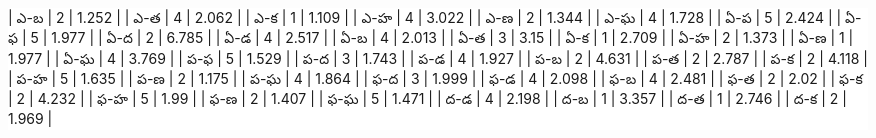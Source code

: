 | ఎ-బ    |        2 |           1.252 |
| ఎ-త    |        4 |           2.062 |
| ఎ-క    |        1 |           1.109 |
| ఎ-హ    |        4 |           3.022 |
| ఎ-ణ    |        2 |           1.344 |
| ఎ-ఘ    |        4 |           1.728 |
| ఏ-ప    |        5 |           2.424 |
| ఏ-ఫ    |        5 |           1.977 |
| ఏ-ద    |        2 |           6.785 |
| ఏ-డ    |        4 |           2.517 |
| ఏ-బ    |        4 |           2.013 |
| ఏ-త    |        3 |           3.15  |
| ఏ-క    |        1 |           2.709 |
| ఏ-హ    |        2 |           1.373 |
| ఏ-ణ    |        1 |           1.977 |
| ఏ-ఘ    |        4 |           3.769 |
| ప-ఫ    |        5 |           1.529 |
| ప-ద    |        3 |           1.743 |
| ప-డ    |        4 |           1.927 |
| ప-బ    |        2 |           4.631 |
| ప-త    |        2 |           2.787 |
| ప-క    |        2 |           4.118 |
| ప-హ    |        5 |           1.635 |
| ప-ణ    |        2 |           1.175 |
| ప-ఘ    |        4 |           1.864 |
| ఫ-ద    |        3 |           1.999 |
| ఫ-డ    |        4 |           2.098 |
| ఫ-బ    |        4 |           2.481 |
| ఫ-త    |        2 |           2.02  |
| ఫ-క    |        2 |           4.232 |
| ఫ-హ    |        5 |           1.99  |
| ఫ-ణ    |        2 |           1.407 |
| ఫ-ఘ    |        5 |           1.471 |
| ద-డ    |        4 |           2.198 |
| ద-బ    |        1 |           3.357 |
| ద-త    |        1 |           2.746 |
| ద-క    |        2 |           1.969 |